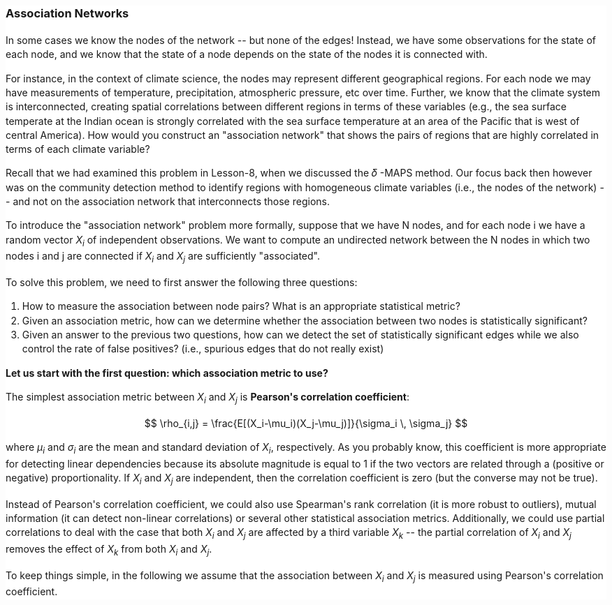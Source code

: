 
### Association Networks

In some cases we know the nodes of the network -- but none of the edges! Instead, we have some observations for the state of each node, and we know that the state of a node depends on the state of the nodes it is connected with.

For instance, in the context of climate science, the nodes may represent different geographical regions. For each node we may have measurements of temperature, precipitation, atmospheric pressure, etc over time. Further, we know that the climate system is interconnected, creating spatial correlations between different regions in terms of these variables (e.g., the sea surface temperate at the Indian ocean is strongly correlated with the sea surface temperature at an area of the Pacific that is west of central America). How would you construct an "association network" that shows the pairs of regions that are highly correlated in terms of each climate variable?

Recall that we had examined this problem in Lesson-8, when we discussed the 𝛿
-MAPS method. Our focus back then however was on the community detection method to identify regions with homogeneous climate variables (i.e., the nodes of the network) -- and not on the association network that interconnects those regions.

To introduce the "association network" problem more formally, suppose that we have N nodes, and for each node i we have a random vector $X_i$ of independent observations. We want to compute an undirected network between the N nodes in which two nodes i and j are connected if $X_i$ and $X_j$ are sufficiently "associated". 

To solve this problem, we need to first answer the following three questions:

1. How to measure the association between node pairs? What is an appropriate statistical metric?
2. Given an association metric, how can we determine whether the association between two nodes is statistically significant? 
3. Given an answer to the previous two questions, how can we detect the set of statistically significant edges while we also control the rate of false positives? (i.e., spurious edges that do not really exist)

**Let us start with the first question: which association metric to use?**

The simplest association metric between $X_i$ and $X_j$ is **Pearson's correlation coefficient**:

$$
\rho_{i,j} = \frac{E[(X_i-\mu_i)(X_j-\mu_j)]}{\sigma_i \, \sigma_j}
$$

where $\mu_i$ and $\sigma_i$ are the mean and standard deviation of $X_i$, respectively. As you probably know, this coefficient is more appropriate for detecting linear dependencies because its absolute magnitude is equal to 1 if the two vectors are related through a (positive or negative) proportionality. If $X_i$ and $X_j$ are independent, then the correlation coefficient is zero (but the converse may not be true). 

Instead of Pearson's correlation coefficient, we could also use Spearman's rank correlation (it is more robust to outliers), mutual information (it can detect non-linear correlations) or several other statistical association metrics. Additionally, we could use partial correlations to deal with the case that both $X_i$ and $X_j$ are affected by a third variable $X_k$ -- the partial correlation of $X_i$ and $X_j$ removes the effect of $X_k$ from both $X_i$ and $X_j$.

To keep things simple, in the following we assume that the association between $X_i$ and $X_j$ is measured using Pearson's correlation coefficient. 
